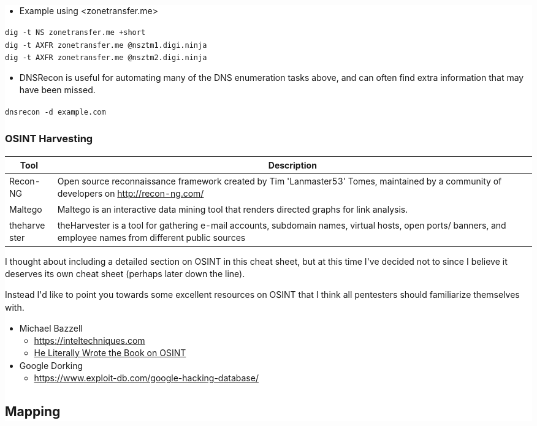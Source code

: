 * Example using <zonetransfer.me>
```
dig -t NS zonetransfer.me +short
dig -t AXFR zonetransfer.me @nsztm1.digi.ninja 
dig -t AXFR zonetransfer.me @nsztm2.digi.ninja
```

* DNSRecon is useful for automating many of the DNS enumeration tasks above, and can often find extra information that may have been missed.
```
dnsrecon -d example.com
```

### OSINT Harvesting

<table>
  <thead>
    <th>Tool</th>
    <th>Description</th>
  </thead>
  <tbody>
    <tr>
      <td>Recon-NG</td>
      <td>Open source reconnaissance framework created by Tim 'Lanmaster53' Tomes, maintained by a community of developers on <a href="http://recon-ng.com/">http://recon-ng.com/</a></td>
    </tr>
    <tr>
      <td>Maltego</td>
      <td>Maltego is an interactive data mining tool that renders directed graphs for link analysis.</td>
    </tr>
    <tr>
      <td>theharvester</td>
      <td>theHarvester is a tool for gathering e-mail accounts, subdomain names, virtual
hosts, open ports/ banners, and employee names from different public sources</td>
    </tr>
  </tbody>
</table> 

I thought about including a detailed section on OSINT in this cheat sheet, but at this time I've decided not to since I believe it deserves its own cheat sheet (perhaps later down the line).

Instead I'd like to point you towards some excellent resources on OSINT that I think all pentesters should familiarize themselves with.

* Michael Bazzell
  * <https://inteltechniques.com>
  * [He Literally Wrote the Book on OSINT](https://www.amazon.com/dp/1984201573/ref=as_li_ss_tl?ie=UTF8&qid=1516984461&sr=8-10&keywords=open+source+intelligence+techniques&linkCode=sl1&tag=hookaround-20&linkId=1fc9d5a9d120f07b7ba934120ef485a2)
* Google Dorking
  * <https://www.exploit-db.com/google-hacking-database/>

## Mapping
